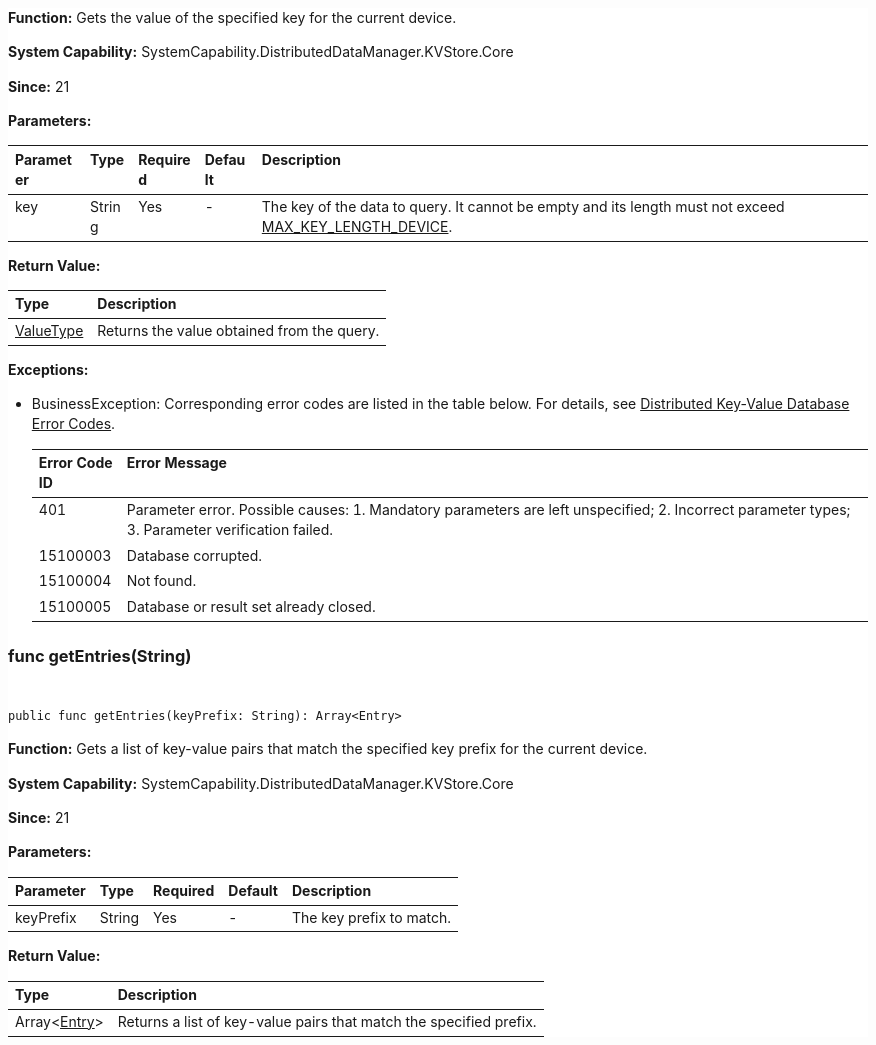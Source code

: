 **Function:** Gets the value of the specified key for the current device.

**System Capability:** SystemCapability.DistributedDataManager.KVStore.Core

**Since:** 21

**Parameters:**

| Parameter | Type | Required | Default | Description |
|:---|:---|:---|:---|:---|
| key | String | Yes | - | The key of the data to query. It cannot be empty and its length must not exceed [MAX_KEY_LENGTH_DEVICE](#static-let-max_key_length_device). |

**Return Value:**

| Type | Description |
|:----|:----|
| [ValueType](#enum-valuetype) | Returns the value obtained from the query. |

**Exceptions:**

- BusinessException: Corresponding error codes are listed in the table below. For details, see [Distributed Key-Value Database Error Codes](../../errorcodes/cj-errorcode-distributed_kv_store.md).

  | Error Code ID | Error Message |
  | :---- | :--- |
  | 401 | Parameter error. Possible causes: 1. Mandatory parameters are left unspecified; 2. Incorrect parameter types; 3. Parameter verification failed. |
  | 15100003 | Database corrupted. |
  | 15100004 | Not found. |
  | 15100005 | Database or result set already closed. |

### func getEntries(String)

```cangjie

public func getEntries(keyPrefix: String): Array<Entry>
```

**Function:** Gets a list of key-value pairs that match the specified key prefix for the current device.

**System Capability:** SystemCapability.DistributedDataManager.KVStore.Core

**Since:** 21

**Parameters:**

| Parameter | Type | Required | Default | Description |
|:---|:---|:---|:---|:---|
| keyPrefix | String | Yes | - | The key prefix to match. |

**Return Value:**

| Type | Description |
|:----|:----|
| Array\<[Entry](#class-entry)> | Returns a list of key-value pairs that match the specified prefix. |
